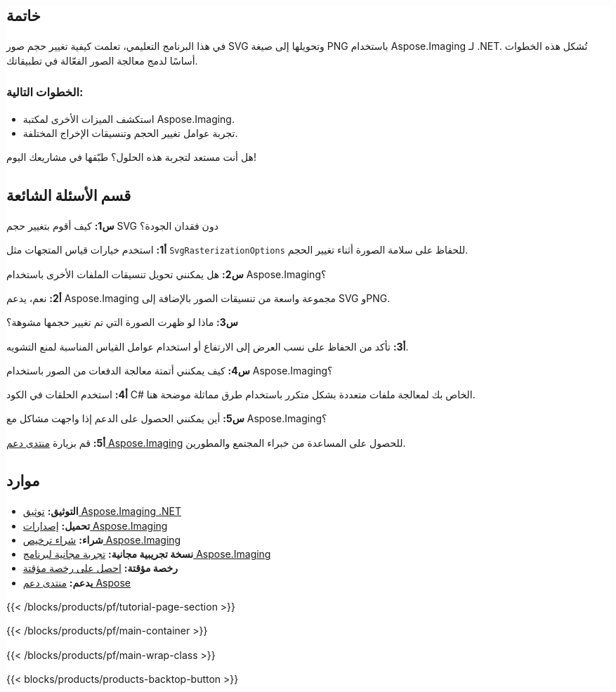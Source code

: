 ## خاتمة

في هذا البرنامج التعليمي، تعلمت كيفية تغيير حجم صور SVG وتحويلها إلى صيغة PNG باستخدام Aspose.Imaging لـ .NET. تُشكل هذه الخطوات أساسًا لدمج معالجة الصور الفعّالة في تطبيقاتك.

### الخطوات التالية:
- استكشف الميزات الأخرى لمكتبة Aspose.Imaging.
- تجربة عوامل تغيير الحجم وتنسيقات الإخراج المختلفة.

هل أنت مستعد لتجربة هذه الحلول؟ طبّقها في مشاريعك اليوم!

## قسم الأسئلة الشائعة

**س1:** كيف أقوم بتغيير حجم SVG دون فقدان الجودة؟

**أ1:** استخدم خيارات قياس المتجهات مثل `SvgRasterizationOptions` للحفاظ على سلامة الصورة أثناء تغيير الحجم.

**س2:** هل يمكنني تحويل تنسيقات الملفات الأخرى باستخدام Aspose.Imaging؟

**أ2:** نعم، يدعم Aspose.Imaging مجموعة واسعة من تنسيقات الصور بالإضافة إلى SVG وPNG.

**س3:** ماذا لو ظهرت الصورة التي تم تغيير حجمها مشوهة؟

**أ3:** تأكد من الحفاظ على نسب العرض إلى الارتفاع أو استخدام عوامل القياس المناسبة لمنع التشويه.

**س4:** كيف يمكنني أتمتة معالجة الدفعات من الصور باستخدام Aspose.Imaging؟

**أ4:** استخدم الحلقات في الكود C# الخاص بك لمعالجة ملفات متعددة بشكل متكرر باستخدام طرق مماثلة موضحة هنا.

**س5:** أين يمكنني الحصول على الدعم إذا واجهت مشاكل مع Aspose.Imaging؟

**أ5:** قم بزيارة [منتدى دعم Aspose.Imaging](https://forum.aspose.com/c/imaging/10) للحصول على المساعدة من خبراء المجتمع والمطورين.

## موارد
- **التوثيق:** [توثيق Aspose.Imaging .NET](https://reference.aspose.com/imaging/net/)
- **تحميل:** [إصدارات Aspose.Imaging](https://releases.aspose.com/imaging/net/)
- **شراء:** [شراء ترخيص Aspose.Imaging](https://purchase.aspose.com/buy)
- **نسخة تجريبية مجانية:** [تجربة مجانية لبرنامج Aspose.Imaging](https://releases.aspose.com/imaging/net/)
- **رخصة مؤقتة:** [احصل على رخصة مؤقتة](https://purchase.aspose.com/temporary-license/)
- **يدعم:** [منتدى دعم Aspose](https://forum.aspose.com/c/imaging/10)

{{< /blocks/products/pf/tutorial-page-section >}}

{{< /blocks/products/pf/main-container >}}

{{< /blocks/products/pf/main-wrap-class >}}

{{< blocks/products/products-backtop-button >}}